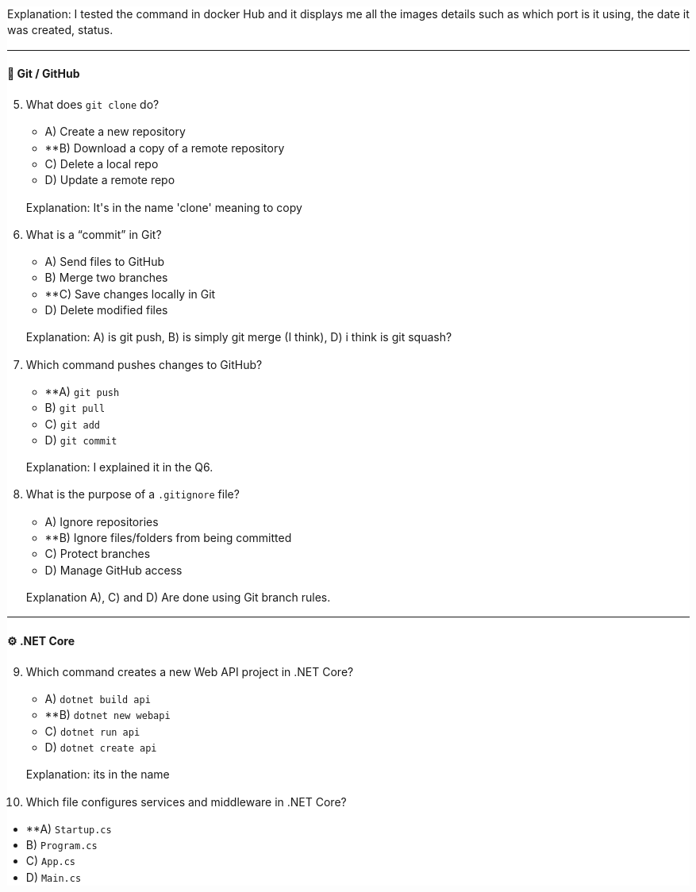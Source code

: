    Explanation: I tested the command in docker Hub and it displays me all the images details such as which port is it using, the date it was created, status.

---

#### 🌿 **Git / GitHub**

5. What does `git clone` do?  
   - A) Create a new repository  
   - **B) Download a copy of a remote repository  
   - C) Delete a local repo  
   - D) Update a remote repo
  
   Explanation: It's in the name 'clone' meaning to copy

6. What is a “commit” in Git?  
   - A) Send files to GitHub  
   - B) Merge two branches  
   - **C) Save changes locally in Git  
   - D) Delete modified files
  
   Explanation: A) is git push, B) is simply git merge (I think), D) i think is git squash?

7. Which command pushes changes to GitHub?  
   - **A) `git push`  
   - B) `git pull`  
   - C) `git add`  
   - D) `git commit`
  
   Explanation: I explained it in the Q6. 

8. What is the purpose of a `.gitignore` file?  
   - A) Ignore repositories  
   - **B) Ignore files/folders from being committed  
   - C) Protect branches  
   - D) Manage GitHub access
  
   Explanation A), C) and D) Are done using Git branch rules.

---

#### ⚙️ **.NET Core**

9. Which command creates a new Web API project in .NET Core?  
   - A) `dotnet build api`  
   - **B) `dotnet new webapi`  
   - C) `dotnet run api`  
   - D) `dotnet create api`
  
    Explanation: its in the name

10. Which file configures services and middleware in .NET Core?  
   - **A) `Startup.cs`  
   - B) `Program.cs`  
   - C) `App.cs`  
   - D) `Main.cs`  
